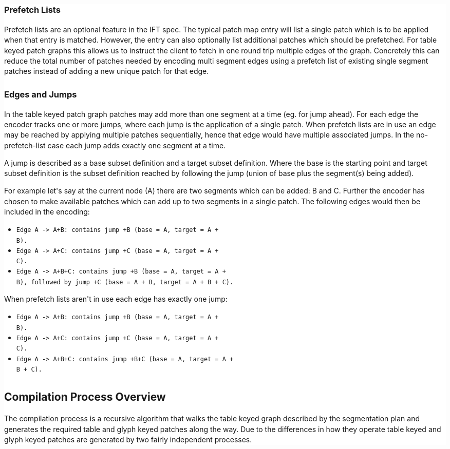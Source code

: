### Prefetch Lists

Prefetch lists are an optional feature in the IFT spec. The typical patch map entry will list a single patch which is
to be applied when that entry is matched. However, the entry can also optionally list additional patches which should
be prefetched. For table keyed patch graphs this allows us to instruct the client to fetch in one round trip multiple
edges of the graph. Concretely this can reduce the total number of patches needed by encoding multi segment edges
using a prefetch list of existing single segment patches instead of adding a new unique patch for that edge.

### Edges and Jumps

In the table keyed patch graph patches may add more than one segment at a time (eg. for jump ahead). For each edge the
encoder tracks one or more jumps, where each jump is the application of a single patch. When prefetch lists are in use an
edge may be reached by applying multiple patches sequentially, hence that edge would have multiple associated jumps.  In
the no-prefetch-list case each jump adds exactly one segment at a time.

A jump is described as a base subset definition and a target subset definition. Where the base is the starting point and
target subset definition is the subset definition reached by following the jump (union of base plus the segment(s) being
added).

For example let's say at the current node (A) there are two segments which can be added: B and C. Further the encoder
has chosen to make available patches which can add up to two segments in a single patch. The following edges would then
be included in the encoding:

*  <code>Edge A -> A+B: contains jump +B (base = A, target = A + B).</code>
*  <code>Edge A -> A+C: contains jump +C (base = A, target = A + C).</code>
*  <code>Edge A -> A+B+C: contains jump +B (base = A, target = A + B), followed by jump +C (base = A + B, target = A + B + C).</code>

When prefetch lists aren't in use each edge has exactly one jump:

*  <code>Edge A -> A+B: contains jump +B (base = A, target = A + B).</code>
*  <code>Edge A -> A+C: contains jump +C (base = A, target = A + C).</code>
*  <code>Edge A -> A+B+C: contains jump +B+C (base = A, target = A + B + C).</code>

## Compilation Process Overview

The compilation process is a recursive algorithm that walks the table keyed graph described by the segmentation plan and
generates the required table and glyph keyed patches along the way. Due to the differences in how they operate table
keyed and glyph keyed patches are generated by two fairly independent processes.
